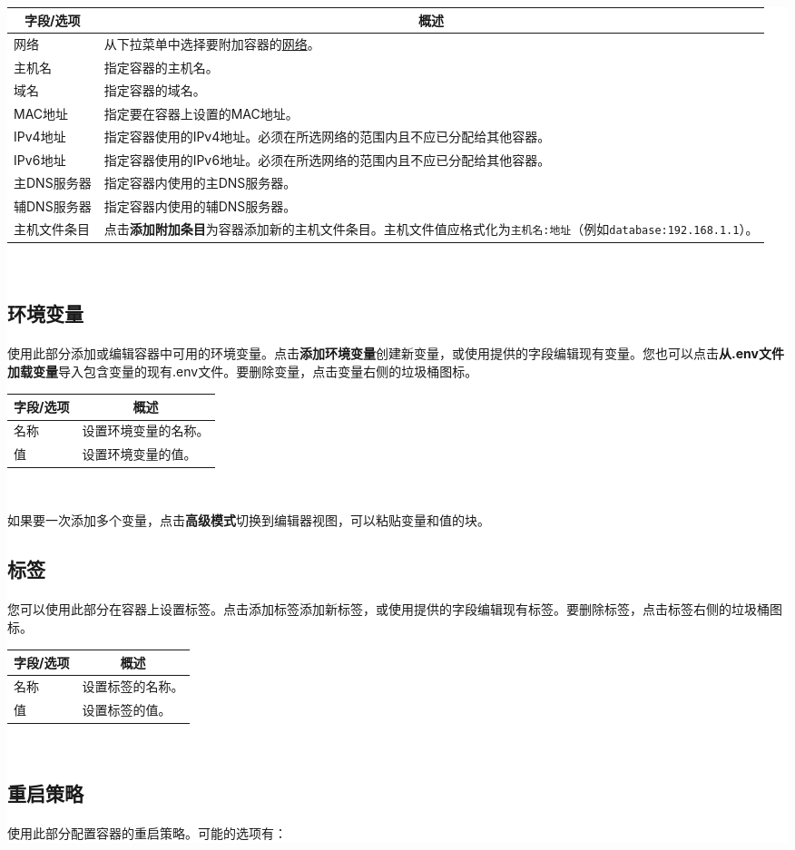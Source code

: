 | 字段/选项         | 概述                                                                                                                                                                        |
| -------------------- | ------------------------------------------------------------------------------------------------------------------------------------------------------------------------------- |
| 网络              | 从下拉菜单中选择要附加容器的[网络](../networks/)。                                                                                                |
| 主机名             | 指定容器的主机名。                                                                                                                                         |
| 域名          | 指定容器的域名。                                                                                                                                      |
| MAC地址          | 指定要在容器上设置的MAC地址。                                                                                                                                |
| IPv4地址         | 指定容器使用的IPv4地址。必须在所选网络的范围内且不应已分配给其他容器。                      |
| IPv6地址         | 指定容器使用的IPv6地址。必须在所选网络的范围内且不应已分配给其他容器。                      |
| 主DNS服务器   | 指定容器内使用的主DNS服务器。                                                                                                                     |
| 辅DNS服务器 | 指定容器内使用的辅DNS服务器。                                                                                                                   |
| 主机文件条目   | 点击**添加附加条目**为容器添加新的主机文件条目。主机文件值应格式化为`主机名:地址`（例如`database:192.168.1.1`）。 |

<figure><img src="../..//assets/2.15-containers-advanced-network.png" alt=""><figcaption></figcaption></figure>

## 环境变量

使用此部分添加或编辑容器中可用的环境变量。点击**添加环境变量**创建新变量，或使用提供的字段编辑现有变量。您也可以点击**从.env文件加载变量**导入包含变量的现有.env文件。要删除变量，点击变量右侧的垃圾桶图标。

| 字段/选项 | 概述                                    |
| ------------ | ------------------------------------------- |
| 名称         | 设置环境变量的名称。  |
| 值        | 设置环境变量的值。 |

<figure><img src="../..//assets/2.15-containers-advanced-env.png" alt=""><figcaption></figcaption></figure>

如果要一次添加多个变量，点击**高级模式**切换到编辑器视图，可以粘贴变量和值的块。

## 标签

您可以使用此部分在容器上设置标签。点击添加标签添加新标签，或使用提供的字段编辑现有标签。要删除标签，点击标签右侧的垃圾桶图标。

| 字段/选项 | 概述                     |
| ------------ | ---------------------------- |
| 名称         | 设置标签的名称。  |
| 值        | 设置标签的值。 |

<figure><img src="../..//assets/2.15-containers-advanced-labels.png" alt=""><figcaption></figcaption></figure>

## 重启策略

使用此部分配置容器的重启策略。可能的选项有：
